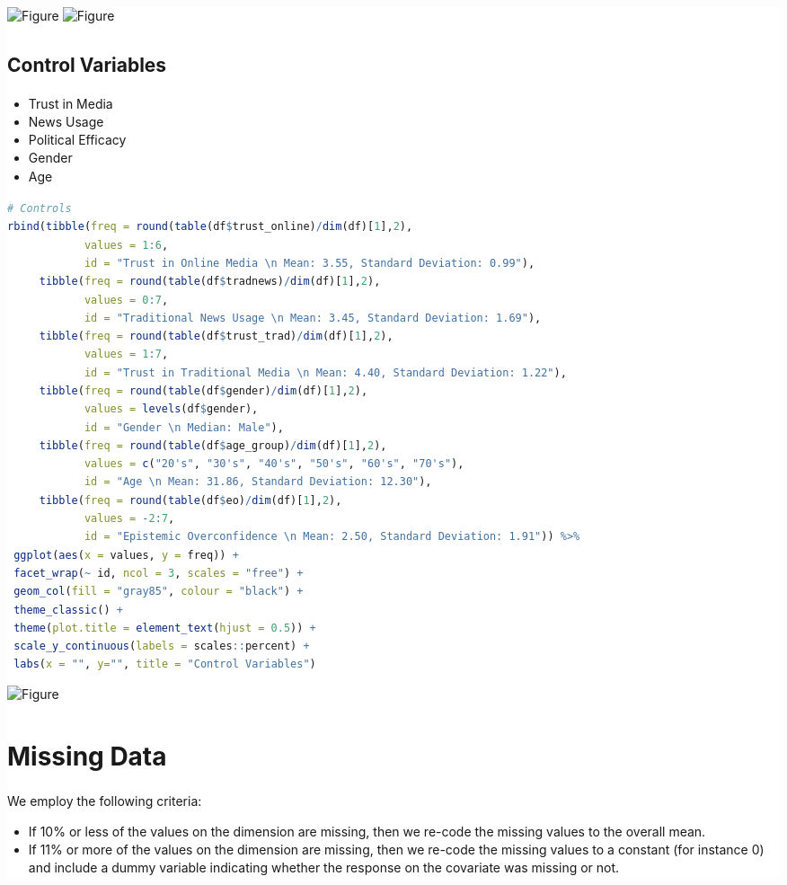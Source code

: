 
![Figure](../../report/figures/Distributions_IVugt_PollFish.png)
![Figure](../../report/figures/Distributions_IV_PollFish.png)

Control Variables
-------
- Trust in Media
- News Usage
- Political Efficacy
- Gender
- Age

 ``` r
# Controls
rbind(tibble(freq = round(table(df$trust_online)/dim(df)[1],2),
             values = 1:6,
             id = "Trust in Online Media \n Mean: 3.55, Standard Deviation: 0.99"),
      tibble(freq = round(table(df$tradnews)/dim(df)[1],2),
             values = 0:7,
             id = "Traditional News Usage \n Mean: 3.45, Standard Deviation: 1.69"),
      tibble(freq = round(table(df$trust_trad)/dim(df)[1],2),
             values = 1:7,
             id = "Trust in Traditional Media \n Mean: 4.40, Standard Deviation: 1.22"),
      tibble(freq = round(table(df$gender)/dim(df)[1],2),
             values = levels(df$gender),
             id = "Gender \n Median: Male"),
      tibble(freq = round(table(df$age_group)/dim(df)[1],2),
             values = c("20's", "30's", "40's", "50's", "60's", "70's"),
             id = "Age \n Mean: 31.86, Standard Deviation: 12.30"),
      tibble(freq = round(table(df$eo)/dim(df)[1],2),
             values = -2:7,
             id = "Epistemic Overconfidence \n Mean: 2.50, Standard Deviation: 1.91")) %>%
  ggplot(aes(x = values, y = freq)) +
  facet_wrap(~ id, ncol = 3, scales = "free") +
  geom_col(fill = "gray85", colour = "black") +
  theme_classic() +
  theme(plot.title = element_text(hjust = 0.5)) +
  scale_y_continuous(labels = scales::percent) +
  labs(x = "", y="", title = "Control Variables")
```
![Figure](../../report/figures/Distributions_Controls_PollFish.png)

Missing Data
====
We employ the following criteria:

- If 10\% or less of the values on the dimension are missing, then we re-code the missing values to the overall mean.
- If 11\% or more of the values on the dimension are missing, then we re-code the missing values to a constant (for instance 0) and include a dummy variable indicating whether the response on the covariate was missing or not.
